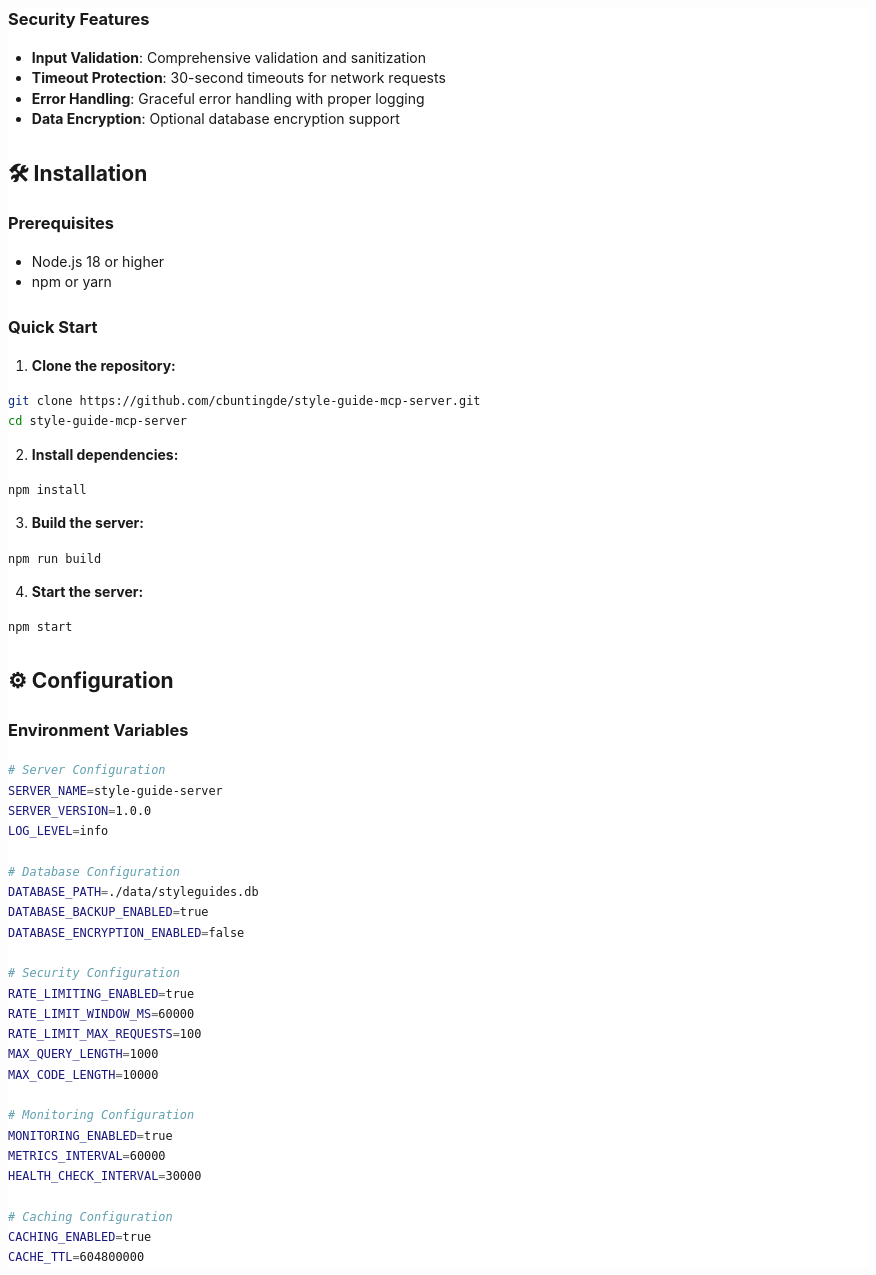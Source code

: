 ### Security Features
- **Input Validation**: Comprehensive validation and sanitization
- **Timeout Protection**: 30-second timeouts for network requests
- **Error Handling**: Graceful error handling with proper logging
- **Data Encryption**: Optional database encryption support

## 🛠️ Installation

### Prerequisites
- Node.js 18 or higher
- npm or yarn

### Quick Start

1. **Clone the repository:**
```bash
git clone https://github.com/cbuntingde/style-guide-mcp-server.git
cd style-guide-mcp-server
```

2. **Install dependencies:**
```bash
npm install
```

3. **Build the server:**
```bash
npm run build
```

4. **Start the server:**
```bash
npm start
```

## ⚙️ Configuration

### Environment Variables

```bash
# Server Configuration
SERVER_NAME=style-guide-server
SERVER_VERSION=1.0.0
LOG_LEVEL=info

# Database Configuration
DATABASE_PATH=./data/styleguides.db
DATABASE_BACKUP_ENABLED=true
DATABASE_ENCRYPTION_ENABLED=false

# Security Configuration
RATE_LIMITING_ENABLED=true
RATE_LIMIT_WINDOW_MS=60000
RATE_LIMIT_MAX_REQUESTS=100
MAX_QUERY_LENGTH=1000
MAX_CODE_LENGTH=10000

# Monitoring Configuration
MONITORING_ENABLED=true
METRICS_INTERVAL=60000
HEALTH_CHECK_INTERVAL=30000

# Caching Configuration
CACHING_ENABLED=true
CACHE_TTL=604800000
```
